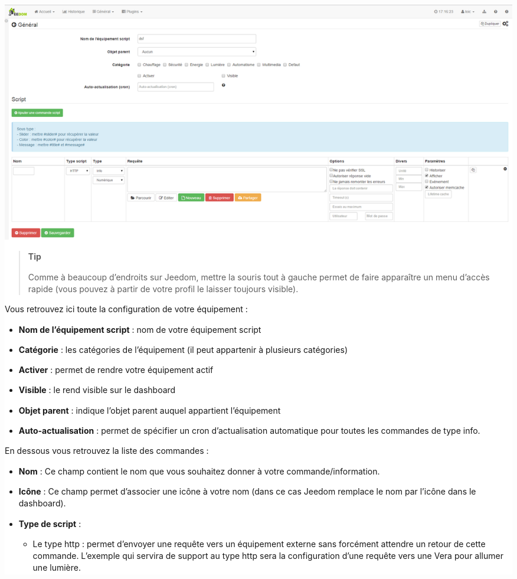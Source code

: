 ![script4](images/script4.PNG)

> **Tip**
>
> Comme à beaucoup d’endroits sur Jeedom, mettre la souris tout à gauche
> permet de faire apparaître un menu d’accès rapide (vous pouvez à
> partir de votre profil le laisser toujours visible).

Vous retrouvez ici toute la configuration de votre équipement :

-   **Nom de l’équipement script** : nom de votre équipement script

-   **Catégorie** : les catégories de l’équipement (il peut appartenir à
    plusieurs catégories)

-   **Activer** : permet de rendre votre équipement actif

-   **Visible** : le rend visible sur le dashboard

-   **Objet parent** : indique l’objet parent auquel appartient
    l’équipement

-   **Auto-actualisation** : permet de spécifier un cron d’actualisation
    automatique pour toutes les commandes de type info.

En dessous vous retrouvez la liste des commandes :

-   **Nom** : Ce champ contient le nom que vous souhaitez donner à
    votre commande/information.

-   **Icône** : Ce champ permet d’associer une icône à votre nom (dans
    ce cas Jeedom remplace le nom par l’icône dans le dashboard).

-   **Type de script** :

    -   Le type http : permet d’envoyer une requête vers un équipement
        externe sans forcément attendre un retour de cette commande.
        L’exemple qui servira de support au type http sera la
        configuration d’une requête vers une Vera pour allumer
        une lumière.
